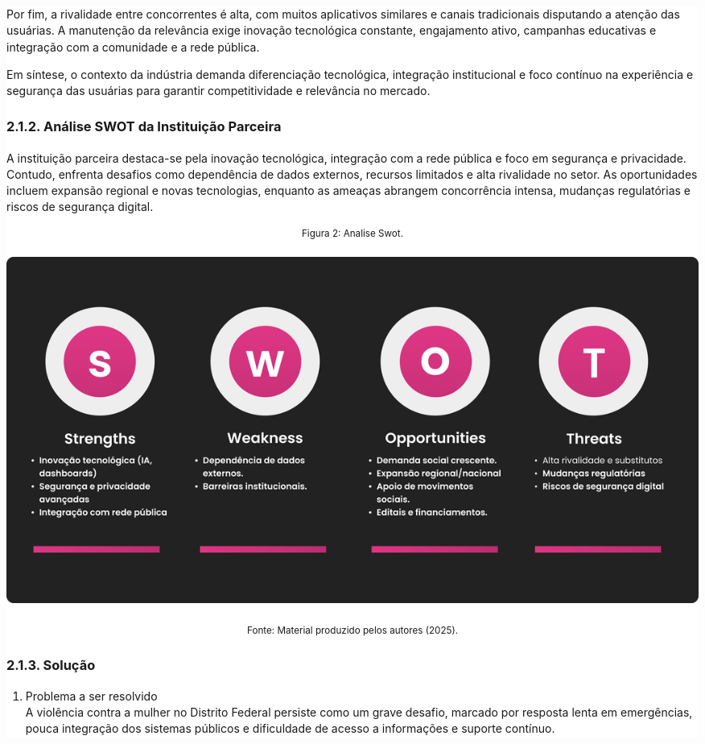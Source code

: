  Por fim, a rivalidade entre concorrentes é alta, com muitos aplicativos similares e canais tradicionais disputando a atenção das usuárias. A manutenção da relevância exige inovação tecnológica constante, engajamento ativo, campanhas educativas e integração com a comunidade e a rede pública. <br>

 Em síntese, o contexto da indústria demanda diferenciação tecnológica, integração institucional e foco contínuo na experiência e segurança das usuárias para garantir competitividade e relevância no mercado. <br>

### 2.1.2. Análise SWOT da Instituição Parceira 

 A instituição parceira destaca-se pela inovação tecnológica, integração com a rede pública e foco em segurança e privacidade. Contudo, enfrenta desafios como dependência de dados externos, recursos limitados e alta rivalidade no setor. As oportunidades incluem expansão regional e novas tecnologias, enquanto as ameaças abrangem concorrência intensa, mudanças regulatórias e riscos de segurança digital. <br>

<div align = "center">

<sup>Figura 2: Analise Swot.</sup><br>

<img src="../assets/swot-analise.png"><br>

<sub>Fonte: Material produzido pelos autores (2025).</sub><br>

</div>

### 2.1.3. Solução

1. Problema a ser resolvido <br>
A violência contra a mulher no Distrito Federal persiste como um grave desafio, marcado por resposta lenta em emergências, pouca integração dos sistemas públicos e dificuldade de acesso a informações e suporte contínuo.
